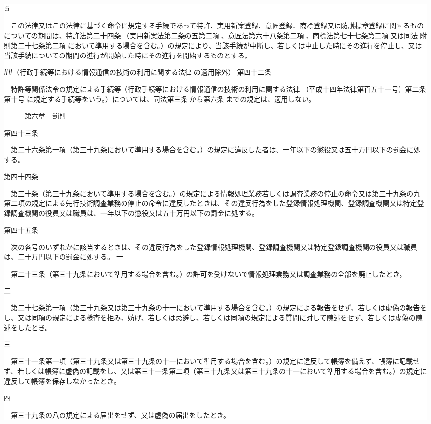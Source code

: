 ５

　この法律又はこの法律に基づく命令に規定する手続であって特許、実用新案登録、意匠登録、商標登録又は防護標章登録に関するものについての期間は、特許法第二十四条
（実用新案法第二条の五第二項
、意匠法第六十八条第二項
、商標法第七十七条第二項
又は同法
附則第二十七条第二項
において準用する場合を含む。）の規定により、当該手続が中断し、若しくは中止した時にその進行を停止し、又は当該手続についての期間の進行が開始した時にその進行を開始するものとする。



##（行政手続等における情報通信の技術の利用に関する法律
の適用除外）
第四十二条

　特許等関係法令の規定による手続等（行政手続等における情報通信の技術の利用に関する法律
（平成十四年法律第百五十一号）第二条第十号
に規定する手続等をいう。）については、同法第三条
から第六条
までの規定は、適用しない。



　　　第六章　罰則


第四十三条


　第二十六条第一項（第三十九条において準用する場合を含む。）の規定に違反した者は、一年以下の懲役又は五十万円以下の罰金に処する。



第四十四条


　第三十条（第三十九条において準用する場合を含む。）の規定による情報処理業務若しくは調査業務の停止の命令又は第三十九条の九第二項の規定による先行技術調査業務の停止の命令に違反したときは、その違反行為をした登録情報処理機関、登録調査機関又は特定登録調査機関の役員又は職員は、一年以下の懲役又は五十万円以下の罰金に処する。



第四十五条


　次の各号のいずれかに該当するときは、その違反行為をした登録情報処理機関、登録調査機関又は特定登録調査機関の役員又は職員は、二十万円以下の罰金に処する。
一

　第二十三条（第三十九条において準用する場合を含む。）の許可を受けないで情報処理業務又は調査業務の全部を廃止したとき。

二

　第二十七条第一項（第三十九条又は第三十九条の十一において準用する場合を含む。）の規定による報告をせず、若しくは虚偽の報告をし、又は同項の規定による検査を拒み、妨げ、若しくは忌避し、若しくは同項の規定による質問に対して陳述をせず、若しくは虚偽の陳述をしたとき。

三

　第三十一条第一項（第三十九条又は第三十九条の十一において準用する場合を含む。）の規定に違反して帳簿を備えず、帳簿に記載せず、若しくは帳簿に虚偽の記載をし、又は第三十一条第二項（第三十九条又は第三十九条の十一において準用する場合を含む。）の規定に違反して帳簿を保存しなかったとき。

四

　第三十九条の八の規定による届出をせず、又は虚偽の届出をしたとき。

